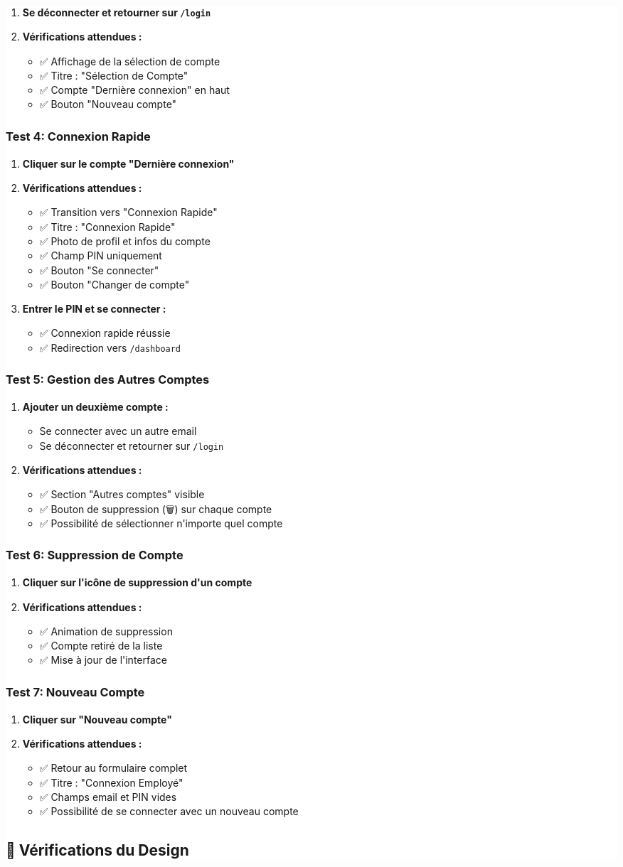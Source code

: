 1. **Se déconnecter et retourner sur `/login`**

2. **Vérifications attendues :**
   - ✅ Affichage de la sélection de compte
   - ✅ Titre : "Sélection de Compte"
   - ✅ Compte "Dernière connexion" en haut
   - ✅ Bouton "Nouveau compte"

### **Test 4: Connexion Rapide**

1. **Cliquer sur le compte "Dernière connexion"**

2. **Vérifications attendues :**
   - ✅ Transition vers "Connexion Rapide"
   - ✅ Titre : "Connexion Rapide"
   - ✅ Photo de profil et infos du compte
   - ✅ Champ PIN uniquement
   - ✅ Bouton "Se connecter"
   - ✅ Bouton "Changer de compte"

3. **Entrer le PIN et se connecter :**
   - ✅ Connexion rapide réussie
   - ✅ Redirection vers `/dashboard`

### **Test 5: Gestion des Autres Comptes**

1. **Ajouter un deuxième compte :**
   - Se connecter avec un autre email
   - Se déconnecter et retourner sur `/login`

2. **Vérifications attendues :**
   - ✅ Section "Autres comptes" visible
   - ✅ Bouton de suppression (🗑️) sur chaque compte
   - ✅ Possibilité de sélectionner n'importe quel compte

### **Test 6: Suppression de Compte**

1. **Cliquer sur l'icône de suppression d'un compte**

2. **Vérifications attendues :**
   - ✅ Animation de suppression
   - ✅ Compte retiré de la liste
   - ✅ Mise à jour de l'interface

### **Test 7: Nouveau Compte**

1. **Cliquer sur "Nouveau compte"**

2. **Vérifications attendues :**
   - ✅ Retour au formulaire complet
   - ✅ Titre : "Connexion Employé"
   - ✅ Champs email et PIN vides
   - ✅ Possibilité de se connecter avec un nouveau compte

## 🎨 **Vérifications du Design**
